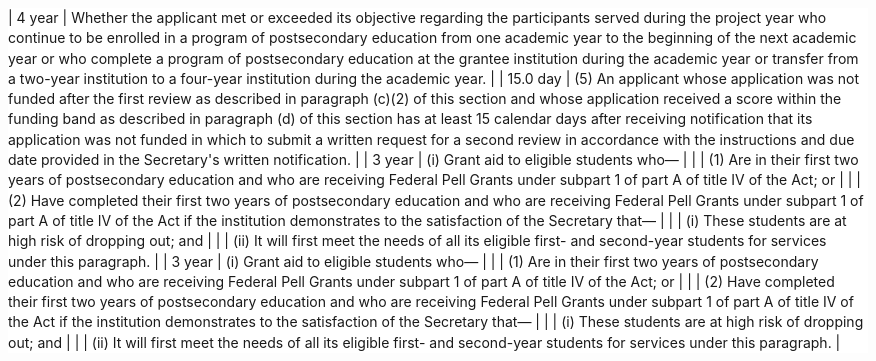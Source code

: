| 4 year     | Whether the applicant met or exceeded its objective regarding the participants served during the project year who continue to be enrolled in a program of postsecondary education from one academic year to the beginning of the next academic year or who complete a program of postsecondary education at the grantee institution during the academic year or transfer from a two-year institution to a four-year institution during the academic year.                                         |
| 15.0 day   | (5) An applicant whose application was not funded after the first review as described in paragraph (c)(2) of this section and whose application received a score within the funding band as described in paragraph (d) of this section has at least 15 calendar days after receiving notification that its application was not funded in which to submit a written request for a second review in accordance with the instructions and due date provided in the Secretary's written notification. |
| 3 year     | (i) Grant aid to eligible students who&#8212;                                                                                                                                                                                                                                                                                                                                                                                                                                                     |
|            |               (1) Are in their first two years of postsecondary education and who are receiving Federal Pell Grants under subpart 1 of part A of title IV of the Act; or                                                                                                                                                                                                                                                                                                                          |
|            |               (2) Have completed their first two years of postsecondary education and who are receiving Federal Pell Grants under subpart 1 of part A of title IV of the Act if the institution demonstrates to the satisfaction of the Secretary that&#8212;                                                                                                                                                                                                                                     |
|            |               (i) These students are at high risk of dropping out; and                                                                                                                                                                                                                                                                                                                                                                                                                            |
|            |               (ii) It will first meet the needs of all its eligible first- and second-year students for services under this paragraph.                                                                                                                                                                                                                                                                                                                                                            |
| 3 year     | (i) Grant aid to eligible students who&#8212;                                                                                                                                                                                                                                                                                                                                                                                                                                                     |
|            |               (1) Are in their first two years of postsecondary education and who are receiving Federal Pell Grants under subpart 1 of part A of title IV of the Act; or                                                                                                                                                                                                                                                                                                                          |
|            |               (2) Have completed their first two years of postsecondary education and who are receiving Federal Pell Grants under subpart 1 of part A of title IV of the Act if the institution demonstrates to the satisfaction of the Secretary that&#8212;                                                                                                                                                                                                                                     |
|            |               (i) These students are at high risk of dropping out; and                                                                                                                                                                                                                                                                                                                                                                                                                            |
|            |               (ii) It will first meet the needs of all its eligible first- and second-year students for services under this paragraph.                                                                                                                                                                                                                                                                                                                                                            |